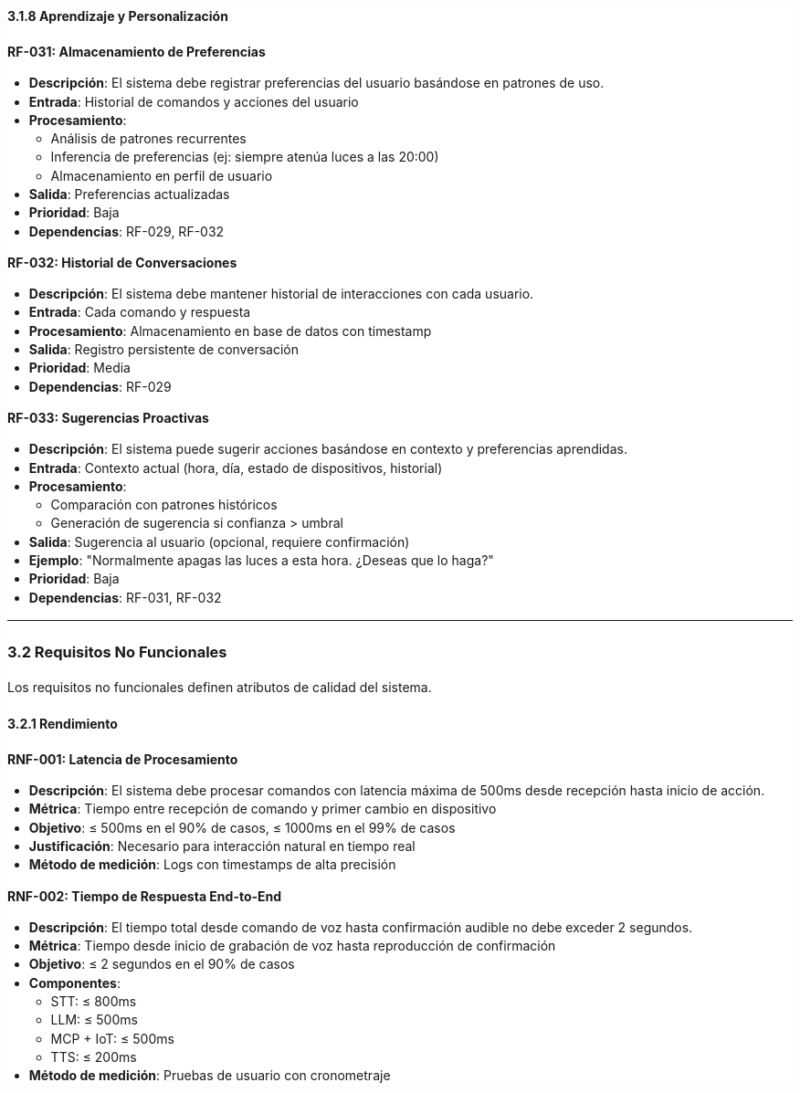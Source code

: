 #### 3.1.8 Aprendizaje y Personalización

**RF-031: Almacenamiento de Preferencias**
- **Descripción**: El sistema debe registrar preferencias del usuario basándose en patrones de uso.
- **Entrada**: Historial de comandos y acciones del usuario
- **Procesamiento**:
  - Análisis de patrones recurrentes
  - Inferencia de preferencias (ej: siempre atenúa luces a las 20:00)
  - Almacenamiento en perfil de usuario
- **Salida**: Preferencias actualizadas
- **Prioridad**: Baja
- **Dependencias**: RF-029, RF-032

**RF-032: Historial de Conversaciones**
- **Descripción**: El sistema debe mantener historial de interacciones con cada usuario.
- **Entrada**: Cada comando y respuesta
- **Procesamiento**: Almacenamiento en base de datos con timestamp
- **Salida**: Registro persistente de conversación
- **Prioridad**: Media
- **Dependencias**: RF-029

**RF-033: Sugerencias Proactivas**
- **Descripción**: El sistema puede sugerir acciones basándose en contexto y preferencias aprendidas.
- **Entrada**: Contexto actual (hora, día, estado de dispositivos, historial)
- **Procesamiento**:
  - Comparación con patrones históricos
  - Generación de sugerencia si confianza > umbral
- **Salida**: Sugerencia al usuario (opcional, requiere confirmación)
- **Ejemplo**: "Normalmente apagas las luces a esta hora. ¿Deseas que lo haga?"
- **Prioridad**: Baja
- **Dependencias**: RF-031, RF-032

---

### 3.2 Requisitos No Funcionales

Los requisitos no funcionales definen atributos de calidad del sistema.

#### 3.2.1 Rendimiento

**RNF-001: Latencia de Procesamiento**
- **Descripción**: El sistema debe procesar comandos con latencia máxima de 500ms desde recepción hasta inicio de acción.
- **Métrica**: Tiempo entre recepción de comando y primer cambio en dispositivo
- **Objetivo**: ≤ 500ms en el 90% de casos, ≤ 1000ms en el 99% de casos
- **Justificación**: Necesario para interacción natural en tiempo real
- **Método de medición**: Logs con timestamps de alta precisión

**RNF-002: Tiempo de Respuesta End-to-End**
- **Descripción**: El tiempo total desde comando de voz hasta confirmación audible no debe exceder 2 segundos.
- **Métrica**: Tiempo desde inicio de grabación de voz hasta reproducción de confirmación
- **Objetivo**: ≤ 2 segundos en el 90% de casos
- **Componentes**:
  - STT: ≤ 800ms
  - LLM: ≤ 500ms
  - MCP + IoT: ≤ 500ms
  - TTS: ≤ 200ms
- **Método de medición**: Pruebas de usuario con cronometraje
